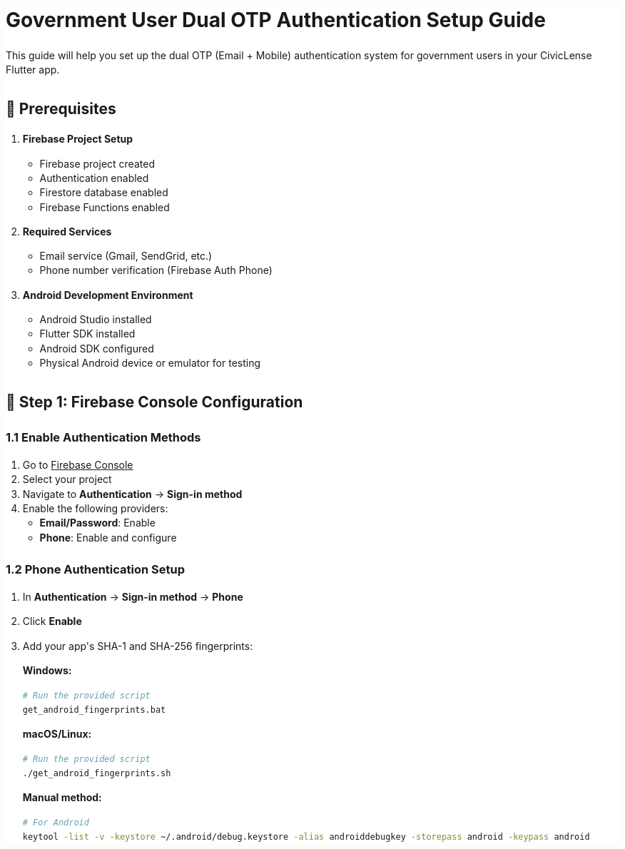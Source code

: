 # Government User Dual OTP Authentication Setup Guide

This guide will help you set up the dual OTP (Email + Mobile) authentication system for government users in your CivicLense Flutter app.

## 🔧 Prerequisites

1. **Firebase Project Setup**
   - Firebase project created
   - Authentication enabled
   - Firestore database enabled
   - Firebase Functions enabled

2. **Required Services**
   - Email service (Gmail, SendGrid, etc.)
   - Phone number verification (Firebase Auth Phone)

3. **Android Development Environment**
   - Android Studio installed
   - Flutter SDK installed
   - Android SDK configured
   - Physical Android device or emulator for testing

## 📱 Step 1: Firebase Console Configuration

### 1.1 Enable Authentication Methods

1. Go to [Firebase Console](https://console.firebase.google.com/)
2. Select your project
3. Navigate to **Authentication** → **Sign-in method**
4. Enable the following providers:
   - **Email/Password**: Enable
   - **Phone**: Enable and configure

### 1.2 Phone Authentication Setup

1. In **Authentication** → **Sign-in method** → **Phone**
2. Click **Enable**
3. Add your app's SHA-1 and SHA-256 fingerprints:

   **Windows:**
   ```bash
   # Run the provided script
   get_android_fingerprints.bat
   ```

   **macOS/Linux:**
   ```bash
   # Run the provided script
   ./get_android_fingerprints.sh
   ```

   **Manual method:**
   ```bash
   # For Android
   keytool -list -v -keystore ~/.android/debug.keystore -alias androiddebugkey -storepass android -keypass android
   ```
